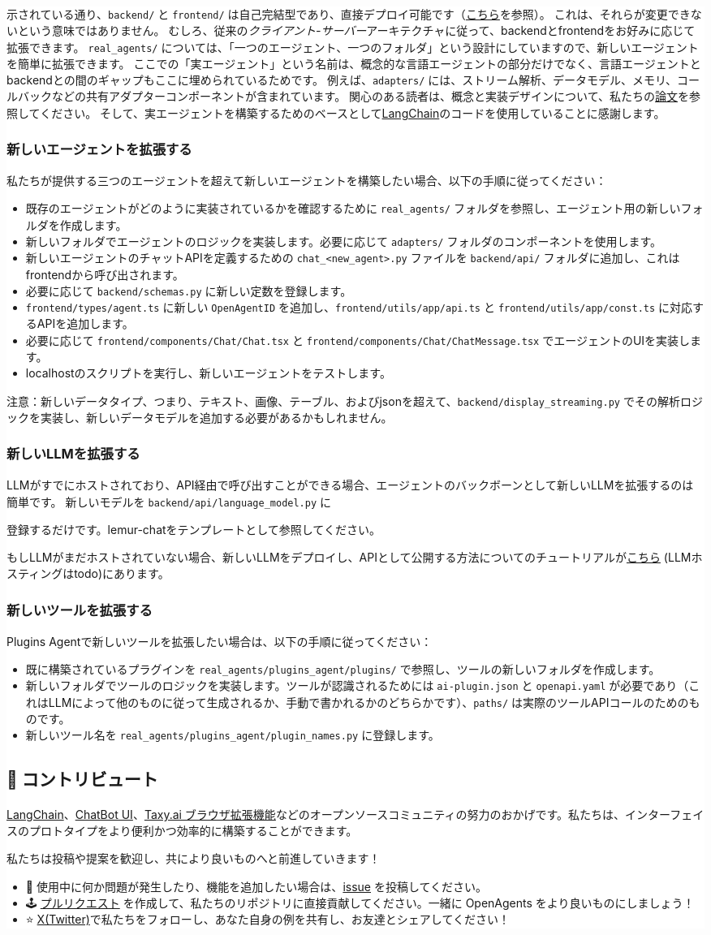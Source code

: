 示されている通り、`backend/` と `frontend/` は自己完結型であり、直接デプロイ可能です（[こちら](#localhost-deployment)を参照）。
これは、それらが変更できないという意味ではありません。
むしろ、従来の*クライアント-サーバー*アーキテクチャに従って、backendとfrontendをお好みに応じて拡張できます。
`real_agents/` については、「一つのエージェント、一つのフォルダ」という設計にしていますので、新しいエージェントを簡単に拡張できます。
ここでの「実エージェント」という名前は、概念的な言語エージェントの部分だけでなく、言語エージェントとbackendとの間のギャップもここに埋められているためです。
例えば、`adapters/` には、ストリーム解析、データモデル、メモリ、コールバックなどの共有アダプターコンポーネントが含まれています。
関心のある読者は、概念と実装デザインについて、私たちの[論文](https://arxiv.org/abs/2310.10634)を参照してください。
そして、実エージェントを構築するためのベースとして[LangChain](https://github.com/langchain-ai/langchain)のコードを使用していることに感謝します。

### 新しいエージェントを拡張する
私たちが提供する三つのエージェントを超えて新しいエージェントを構築したい場合、以下の手順に従ってください：
- 既存のエージェントがどのように実装されているかを確認するために `real_agents/` フォルダを参照し、エージェント用の新しいフォルダを作成します。
- 新しいフォルダでエージェントのロジックを実装します。必要に応じて `adapters/` フォルダのコンポーネントを使用します。
- 新しいエージェントのチャットAPIを定義するための `chat_<new_agent>.py` ファイルを `backend/api/` フォルダに追加し、これはfrontendから呼び出されます。
- 必要に応じて `backend/schemas.py` に新しい定数を登録します。
- `frontend/types/agent.ts` に新しい `OpenAgentID` を追加し、`frontend/utils/app/api.ts` と `frontend/utils/app/const.ts` に対応するAPIを追加します。
- 必要に応じて `frontend/components/Chat/Chat.tsx` と `frontend/components/Chat/ChatMessage.tsx` でエージェントのUIを実装します。
- localhostのスクリプトを実行し、新しいエージェントをテストします。

注意：新しいデータタイプ、つまり、テキスト、画像、テーブル、およびjsonを超えて、`backend/display_streaming.py` でその解析ロジックを実装し、新しいデータモデルを追加する必要があるかもしれません。

### 新しいLLMを拡張する
LLMがすでにホストされており、API経由で呼び出すことができる場合、エージェントのバックボーンとして新しいLLMを拡張するのは簡単です。
新しいモデルを `backend/api/language_model.py` に

登録するだけです。lemur-chatをテンプレートとして参照してください。

もしLLMがまだホストされていない場合、新しいLLMをデプロイし、APIとして公開する方法についてのチュートリアルが[こちら]() (LLMホスティングはtodo)にあります。

### 新しいツールを拡張する
Plugins Agentで新しいツールを拡張したい場合は、以下の手順に従ってください：
- 既に構築されているプラグインを `real_agents/plugins_agent/plugins/` で参照し、ツールの新しいフォルダを作成します。
- 新しいフォルダでツールのロジックを実装します。ツールが認識されるためには `ai-plugin.json` と `openapi.yaml` が必要であり（これはLLMによって他のものに従って生成されるか、手動で書かれるかのどちらかです）、`paths/` は実際のツールAPIコールのためのものです。
- 新しいツール名を `real_agents/plugins_agent/plugin_names.py` に登録します。


## 👏 コントリビュート

[LangChain](https://github.com/langchain-ai/langchain)、[ChatBot UI](https://github.com/mckaywrigley/chatbot-ui)、[Taxy.ai ブラウザ拡張機能](https://github.com/TaxyAI/browser-extension)などのオープンソースコミュニティの努力のおかげです。私たちは、インターフェイスのプロトタイプをより便利かつ効率的に構築することができます。

私たちは投稿や提案を歓迎し、共により良いものへと前進していきます！

- 🐛 使用中に何か問題が発生したり、機能を追加したい場合は、[issue](https://github.com/xlang-ai/OpenAgents/issues) を投稿してください。
- 🕹 [プルリクエスト](https://github.com/xlang-ai/OpenAgents/pulls) を作成して、私たちのリポジトリに直接貢献してください。一緒に OpenAgents をより良いものにしましょう！
- ⭐ [X(Twitter)](https://twitter.com/XLangNLP)で私たちをフォローし、あなた自身の例を共有し、お友達とシェアしてください！
